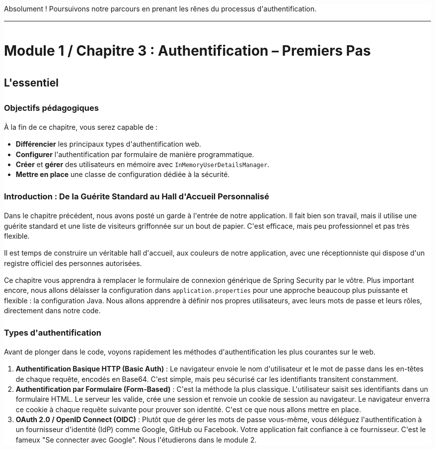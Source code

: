 Absolument ! Poursuivons notre parcours en prenant les rênes du processus d'authentification.

---

# Module 1 / Chapitre 3 : Authentification – Premiers Pas

## L'essentiel

### Objectifs pédagogiques

À la fin de ce chapitre, vous serez capable de :

* **Différencier** les principaux types d'authentification web.
* **Configurer** l'authentification par formulaire de manière programmatique.
* **Créer** et **gérer** des utilisateurs en mémoire avec `InMemoryUserDetailsManager`.
* **Mettre en place** une classe de configuration dédiée à la sécurité.

### Introduction : De la Guérite Standard au Hall d'Accueil Personnalisé

Dans le chapitre précédent, nous avons posté un garde à l'entrée de notre application. Il fait bien son travail, mais il
utilise une guérite standard et une liste de visiteurs griffonnée sur un bout de papier. C'est efficace, mais peu
professionnel et pas très flexible.

Il est temps de construire un véritable hall d'accueil, aux couleurs de notre application, avec une réceptionniste qui
dispose d'un registre officiel des personnes autorisées.

Ce chapitre vous apprendra à remplacer le formulaire de connexion générique de Spring Security par le vôtre. Plus
important encore, nous allons délaisser la configuration dans `application.properties` pour une approche beaucoup plus
puissante et flexible : la configuration Java. Nous allons apprendre à définir nos propres utilisateurs, avec leurs mots
de passe et leurs rôles, directement dans notre code.

### Types d'authentification

Avant de plonger dans le code, voyons rapidement les méthodes d'authentification les plus courantes sur le web.

1. **Authentification Basique HTTP (Basic Auth)** : Le navigateur envoie le nom d'utilisateur et le mot de passe dans
   les en-têtes de chaque requête, encodés en Base64. C'est simple, mais peu sécurisé car les identifiants transitent
   constamment.
2. **Authentification par Formulaire (Form-Based)** : C'est la méthode la plus classique. L'utilisateur saisit ses
   identifiants dans un formulaire HTML. Le serveur les valide, crée une session et renvoie un cookie de session au
   navigateur. Le navigateur enverra ce cookie à chaque requête suivante pour prouver son identité. C'est ce que nous
   allons mettre en place.
3. **OAuth 2.0 / OpenID Connect (OIDC)** : Plutôt que de gérer les mots de passe vous-même, vous déléguez
   l'authentification à un fournisseur d'identité (IdP) comme Google, GitHub ou Facebook. Votre application fait
   confiance à ce fournisseur. C'est le fameux "Se connecter avec Google". Nous l'étudierons dans le module 2.
